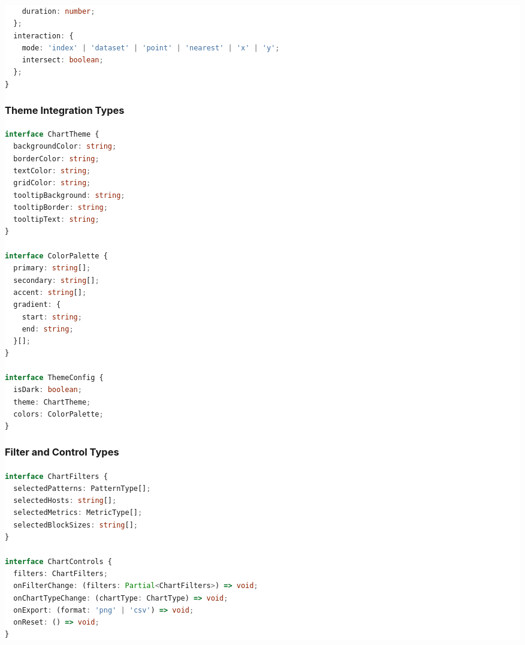 ```typescript
    duration: number;
  };
  interaction: {
    mode: 'index' | 'dataset' | 'point' | 'nearest' | 'x' | 'y';
    intersect: boolean;
  };
}
```

### Theme Integration Types

```typescript
interface ChartTheme {
  backgroundColor: string;
  borderColor: string;
  textColor: string;
  gridColor: string;
  tooltipBackground: string;
  tooltipBorder: string;
  tooltipText: string;
}

interface ColorPalette {
  primary: string[];
  secondary: string[];
  accent: string[];
  gradient: {
    start: string;
    end: string;
  }[];
}

interface ThemeConfig {
  isDark: boolean;
  theme: ChartTheme;
  colors: ColorPalette;
}
```

### Filter and Control Types

```typescript
interface ChartFilters {
  selectedPatterns: PatternType[];
  selectedHosts: string[];
  selectedMetrics: MetricType[];
  selectedBlockSizes: string[];
}

interface ChartControls {
  filters: ChartFilters;
  onFilterChange: (filters: Partial<ChartFilters>) => void;
  onChartTypeChange: (chartType: ChartType) => void;
  onExport: (format: 'png' | 'csv') => void;
  onReset: () => void;
}
```
